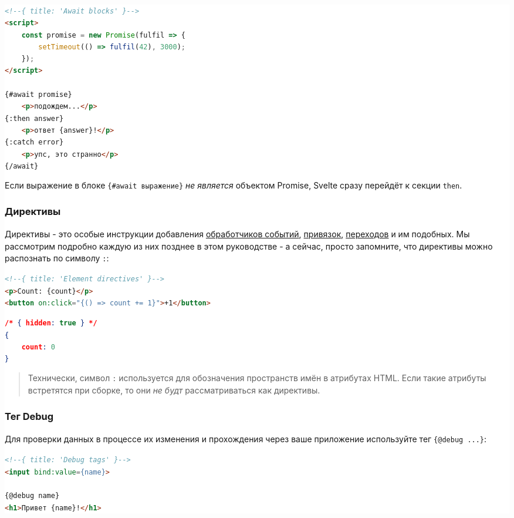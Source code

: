 ```html
<!--{ title: 'Await blocks' }-->
<script>
	const promise = new Promise(fulfil => {
		setTimeout(() => fulfil(42), 3000);
	});
</script>

{#await promise}
	<p>подождем...</p>
{:then answer}
	<p>ответ {answer}!</p>
{:catch error}
	<p>упс, это странно</p>
{/await}
```

Если выражение в блоке `{#await выражение}` *не является* объектом Promise, Svelte сразу перейдёт к секции `then`.


### Директивы

Директивы - это особые инструкции добавления [обработчиков событий](guide#event-handlers), [привязок](guide#bindings), [переходов](guide#transitions) и им подобных. Мы рассмотрим подробно каждую из них позднее в этом руководстве - а сейчас, просто запомните, что директивы можно распознать по символу `:`:

```html
<!--{ title: 'Element directives' }-->
<p>Count: {count}</p>
<button on:click="{() => count += 1}">+1</button>
```

```json
/* { hidden: true } */
{
	count: 0
}
```

> Технически, символ `:` используется для обозначения пространств имён в атрибутах HTML. Если такие атрибуты встретятся при сборке, то они *не будт* рассматриваться как директивы.


### Тег Debug

Для проверки данных в процессе их изменения и прохождения через ваше приложение используйте тег `{@debug ...}`:

```html
<!--{ title: 'Debug tags' }-->
<input bind:value={name}>

{@debug name}
<h1>Привет {name}!</h1>
```
